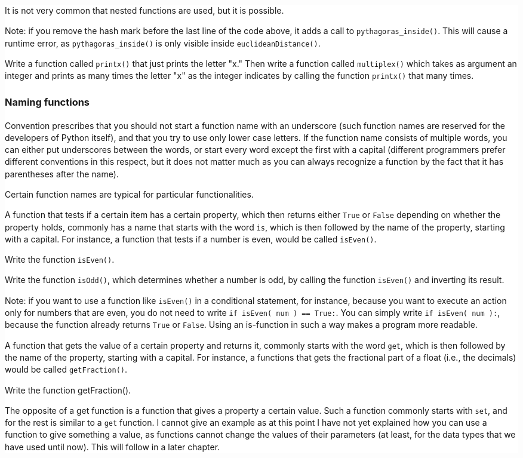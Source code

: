 It is not very common that nested functions are used, but it is
possible.

Note: if you remove the hash mark before the last line of the code
above, it adds a call to `pythagoras_inside()`. This will cause a
runtime error, as `pythagoras_inside()` is only visible inside
`euclideanDistance()`.

Write a function called `printx()` that just prints the letter "x." Then
write a function called `multiplex()` which takes as argument an integer
and prints as many times the letter "x" as the integer indicates by
calling the function `printx()` that many times.

### Naming functions

Convention prescribes that you should not start a function name with an
underscore (such function names are reserved for the developers of
Python itself), and that you try to use only lower case letters. If the
function name consists of multiple words, you can either put underscores
between the words, or start every word except the first with a capital
(different programmers prefer different conventions in this respect, but
it does not matter much as you can always recognize a function by the
fact that it has parentheses after the name).

Certain function names are typical for particular functionalities.

A function that tests if a certain item has a certain property, which
then returns either `True` or `False` depending on whether the property
holds, commonly has a name that starts with the word `is`, which is then
followed by the name of the property, starting with a capital. For
instance, a function that tests if a number is even, would be called
`isEven()`.

Write the function `isEven()`.

Write the function `isOdd()`, which determines whether a number is odd,
by calling the function `isEven()` and inverting its result.

Note: if you want to use a function like `isEven()` in a conditional
statement, for instance, because you want to execute an action only for
numbers that are even, you do not need to write
`if isEven( num ) == True:`. You can simply write `if isEven( num ):`,
because the function already returns `True` or `False`. Using an
is-function in such a way makes a program more readable.

A function that gets the value of a certain property and returns it,
commonly starts with the word `get`, which is then followed by the name
of the property, starting with a capital. For instance, a functions that
gets the fractional part of a float (i.e., the decimals) would be called
`getFraction()`.

Write the function getFraction().

The opposite of a get function is a function that gives a property a
certain value. Such a function commonly starts with `set`, and for the
rest is similar to a `get` function. I cannot give an example as at this
point I have not yet explained how you can use a function to give
something a value, as functions cannot change the values of their
parameters (at least, for the data types that we have used until now).
This will follow in a later chapter.
